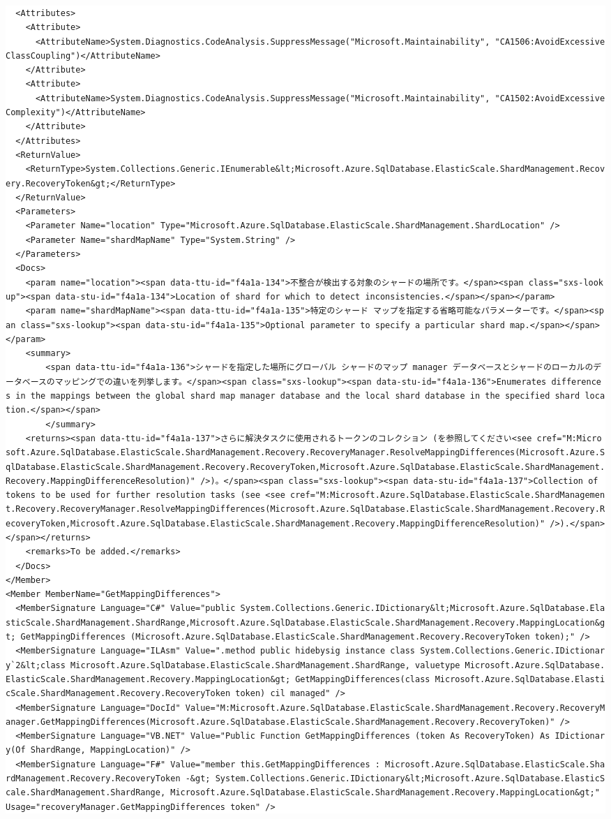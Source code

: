       <Attributes>
        <Attribute>
          <AttributeName>System.Diagnostics.CodeAnalysis.SuppressMessage("Microsoft.Maintainability", "CA1506:AvoidExcessiveClassCoupling")</AttributeName>
        </Attribute>
        <Attribute>
          <AttributeName>System.Diagnostics.CodeAnalysis.SuppressMessage("Microsoft.Maintainability", "CA1502:AvoidExcessiveComplexity")</AttributeName>
        </Attribute>
      </Attributes>
      <ReturnValue>
        <ReturnType>System.Collections.Generic.IEnumerable&lt;Microsoft.Azure.SqlDatabase.ElasticScale.ShardManagement.Recovery.RecoveryToken&gt;</ReturnType>
      </ReturnValue>
      <Parameters>
        <Parameter Name="location" Type="Microsoft.Azure.SqlDatabase.ElasticScale.ShardManagement.ShardLocation" />
        <Parameter Name="shardMapName" Type="System.String" />
      </Parameters>
      <Docs>
        <param name="location"><span data-ttu-id="f4a1a-134">不整合が検出する対象のシャードの場所です。</span><span class="sxs-lookup"><span data-stu-id="f4a1a-134">Location of shard for which to detect inconsistencies.</span></span></param>
        <param name="shardMapName"><span data-ttu-id="f4a1a-135">特定のシャード マップを指定する省略可能なパラメーターです。</span><span class="sxs-lookup"><span data-stu-id="f4a1a-135">Optional parameter to specify a particular shard map.</span></span></param>
        <summary>
            <span data-ttu-id="f4a1a-136">シャードを指定した場所にグローバル シャードのマップ manager データベースとシャードのローカルのデータベースのマッピングでの違いを列挙します。</span><span class="sxs-lookup"><span data-stu-id="f4a1a-136">Enumerates differences in the mappings between the global shard map manager database and the local shard database in the specified shard location.</span></span>
            </summary>
        <returns><span data-ttu-id="f4a1a-137">さらに解決タスクに使用されるトークンのコレクション (を参照してください<see cref="M:Microsoft.Azure.SqlDatabase.ElasticScale.ShardManagement.Recovery.RecoveryManager.ResolveMappingDifferences(Microsoft.Azure.SqlDatabase.ElasticScale.ShardManagement.Recovery.RecoveryToken,Microsoft.Azure.SqlDatabase.ElasticScale.ShardManagement.Recovery.MappingDifferenceResolution)" />)。</span><span class="sxs-lookup"><span data-stu-id="f4a1a-137">Collection of tokens to be used for further resolution tasks (see <see cref="M:Microsoft.Azure.SqlDatabase.ElasticScale.ShardManagement.Recovery.RecoveryManager.ResolveMappingDifferences(Microsoft.Azure.SqlDatabase.ElasticScale.ShardManagement.Recovery.RecoveryToken,Microsoft.Azure.SqlDatabase.ElasticScale.ShardManagement.Recovery.MappingDifferenceResolution)" />).</span></span></returns>
        <remarks>To be added.</remarks>
      </Docs>
    </Member>
    <Member MemberName="GetMappingDifferences">
      <MemberSignature Language="C#" Value="public System.Collections.Generic.IDictionary&lt;Microsoft.Azure.SqlDatabase.ElasticScale.ShardManagement.ShardRange,Microsoft.Azure.SqlDatabase.ElasticScale.ShardManagement.Recovery.MappingLocation&gt; GetMappingDifferences (Microsoft.Azure.SqlDatabase.ElasticScale.ShardManagement.Recovery.RecoveryToken token);" />
      <MemberSignature Language="ILAsm" Value=".method public hidebysig instance class System.Collections.Generic.IDictionary`2&lt;class Microsoft.Azure.SqlDatabase.ElasticScale.ShardManagement.ShardRange, valuetype Microsoft.Azure.SqlDatabase.ElasticScale.ShardManagement.Recovery.MappingLocation&gt; GetMappingDifferences(class Microsoft.Azure.SqlDatabase.ElasticScale.ShardManagement.Recovery.RecoveryToken token) cil managed" />
      <MemberSignature Language="DocId" Value="M:Microsoft.Azure.SqlDatabase.ElasticScale.ShardManagement.Recovery.RecoveryManager.GetMappingDifferences(Microsoft.Azure.SqlDatabase.ElasticScale.ShardManagement.Recovery.RecoveryToken)" />
      <MemberSignature Language="VB.NET" Value="Public Function GetMappingDifferences (token As RecoveryToken) As IDictionary(Of ShardRange, MappingLocation)" />
      <MemberSignature Language="F#" Value="member this.GetMappingDifferences : Microsoft.Azure.SqlDatabase.ElasticScale.ShardManagement.Recovery.RecoveryToken -&gt; System.Collections.Generic.IDictionary&lt;Microsoft.Azure.SqlDatabase.ElasticScale.ShardManagement.ShardRange, Microsoft.Azure.SqlDatabase.ElasticScale.ShardManagement.Recovery.MappingLocation&gt;" Usage="recoveryManager.GetMappingDifferences token" />
